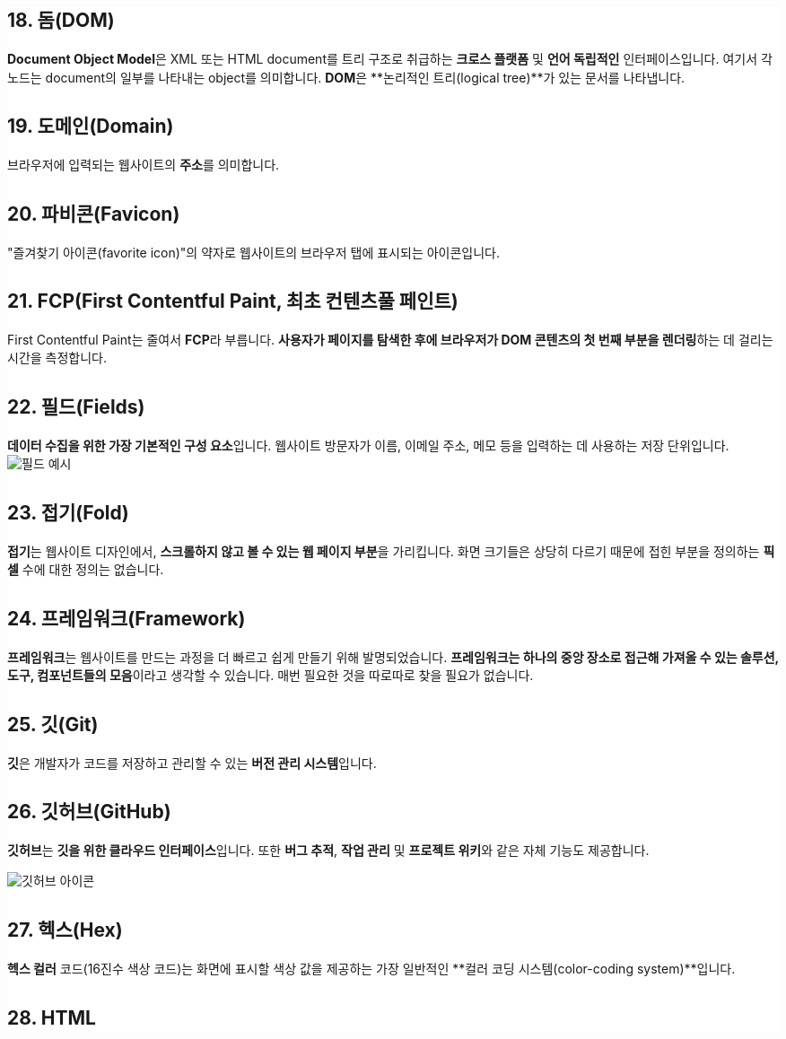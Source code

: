 ## 18\. 돔(DOM)

**Document Object Model**은 XML 또는 HTML document를 트리 구조로 취급하는 **크로스 플랫폼** 및 **언어 독립적인** 인터페이스입니다. 여기서 각 노드는 document의 일부를 나타내는 object를 의미합니다. **DOM**은 **논리적인 트리(logical tree)**가 있는 문서를 나타냅니다.

## 19\. 도메인(Domain)

브라우저에 입력되는 웹사이트의 **주소**를 의미합니다.

## 20\. 파비콘(Favicon)

"즐겨찾기 아이콘(favorite icon)"의 약자로 웹사이트의 브라우저 탭에 표시되는 아이콘입니다.

## 21\. FCP(First Contentful Paint, 최초 컨텐츠풀 페인트)

First Contentful Paint는 줄여서 **FCP**라 부릅니다. **사용자가 페이지를 탐색한 후에 브라우저가 DOM 콘텐츠의 첫 번째 부분을 렌더링**하는 데 걸리는 시간을 측정합니다.

## 22\. 필드(Fields)

**데이터 수집을 위한 가장 기본적인 구성 요소**입니다. 웹사이트 방문자가 이름, 이메일 주소, 메모 등을 입력하는 데 사용하는 저장 단위입니다.  
![필드 예시](https://miro.medium.com/max/1400/0*MXQFCPvcHEQ8z7GU.png)

## 23\. 접기(Fold)

**접기**는 웹사이트 디자인에서, **스크롤하지 않고 볼 수 있는 웹 페이지 부분**을 가리킵니다. 화면 크기들은 상당히 다르기 때문에 접힌 부분을 정의하는 **픽셀** 수에 대한 정의는 없습니다.

## 24\. 프레임워크(Framework)

**프레임워크**는 웹사이트를 만드는 과정을 더 빠르고 쉽게 만들기 위해 발명되었습니다. **프레임워크는 하나의 중앙 장소로 접근해 가져올 수 있는 솔루션, 도구, 컴포넌트들의 모음**이라고 생각할 수 있습니다. 매번 필요한 것을 따로따로 찾을 필요가 없습니다.

## 25\. 깃(Git)

**깃**은 개발자가 코드를 저장하고 관리할 수 있는 **버전 관리 시스템**입니다.

## 26\. 깃허브(GitHub)

**깃허브**는 **깃을 위한 클라우드 인터페이스**입니다. 또한 **버그 추적**, **작업 관리** 및 **프로젝트 위키**와 같은 자체 기능도 제공합니다.

![깃허브 아이콘](https://miro.medium.com/max/1400/0*2FtKgETTBt1Ezhv1.png)

## 27\. 헥스(Hex)

**헥스 컬러** 코드(16진수 색상 코드)는 화면에 표시할 색상 값을 제공하는 가장 일반적인 **컬러 코딩 시스템(color-coding system)**입니다.

## 28\. HTML
